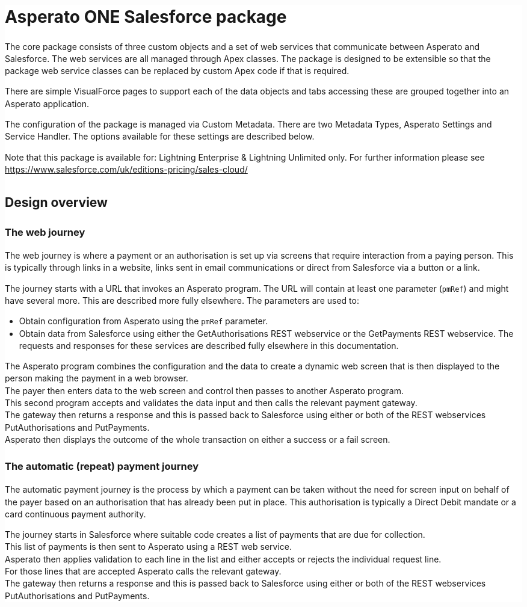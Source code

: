 # Asperato ONE Salesforce package

The core package consists of three custom objects and a set of web services that communicate between Asperato and Salesforce.  The web services are all managed through Apex classes.  The package is designed to be extensible so that the package web service classes can be replaced by custom Apex code if that is required.  

There are simple VisualForce pages to support each of the data objects and tabs accessing these are grouped together into an Asperato application.

The configuration of the package is managed via Custom Metadata.  There are two Metadata Types, Asperato Settings and Service Handler.  The options available for these settings are described below.

Note that this package is available for: Lightning Enterprise & Lightning Unlimited only.  For further information please see <https://www.salesforce.com/uk/editions-pricing/sales-cloud/>


## Design overview


### The web journey

The web journey is where a payment or an authorisation is set up via screens that require interaction from a paying person.  This is typically through links in a website, links sent in email communications or direct from Salesforce via a button or a link.

The journey starts with a URL that invokes an Asperato program.  The URL will contain at least one parameter (`pmRef`) and might have several more.  This are described more fully elsewhere.  The parameters are used to:<br/>
  * Obtain configuration from Asperato using the `pmRef` parameter.<br/>
  * Obtain data from Salesforce using either the GetAuthorisations REST webservice or the GetPayments REST webservice.  The requests and responses for these services are described fully elsewhere in this documentation.
  
The Asperato program combines the configuration and the data to create a dynamic web screen that is then displayed to the person making the payment in a web browser.<br/>
The payer then enters data to the web screen and control then passes to another Asperato program.<br/>
This second program accepts and validates the data input and then calls the relevant payment gateway.<br/>
The gateway then returns a response and this is passed back to Salesforce using either or both of the REST webservices PutAuthorisations and PutPayments.<br/>
Asperato then displays the outcome of the whole transaction on either a success or a fail screen.

### The automatic (repeat) payment journey

The automatic payment journey is the process by which a payment can be taken without the need for screen input on behalf of the payer based on an authorisation that has already been put in place.  This authorisation is typically a Direct Debit mandate or a card continuous payment authority.<br/>

The journey starts in Salesforce where suitable code creates a list of payments that are due for collection.  <br/>
This list of payments is then sent to Asperato using a REST web service.<br/>
Asperato then applies validation to each line in the list and either accepts or rejects the individual request line.<br/>
For those lines that are accepted Asperato calls the relevant gateway. <br/>
The gateway then returns a response and this is passed back to Salesforce using either or both of the REST webservices PutAuthorisations and PutPayments.<br/>
